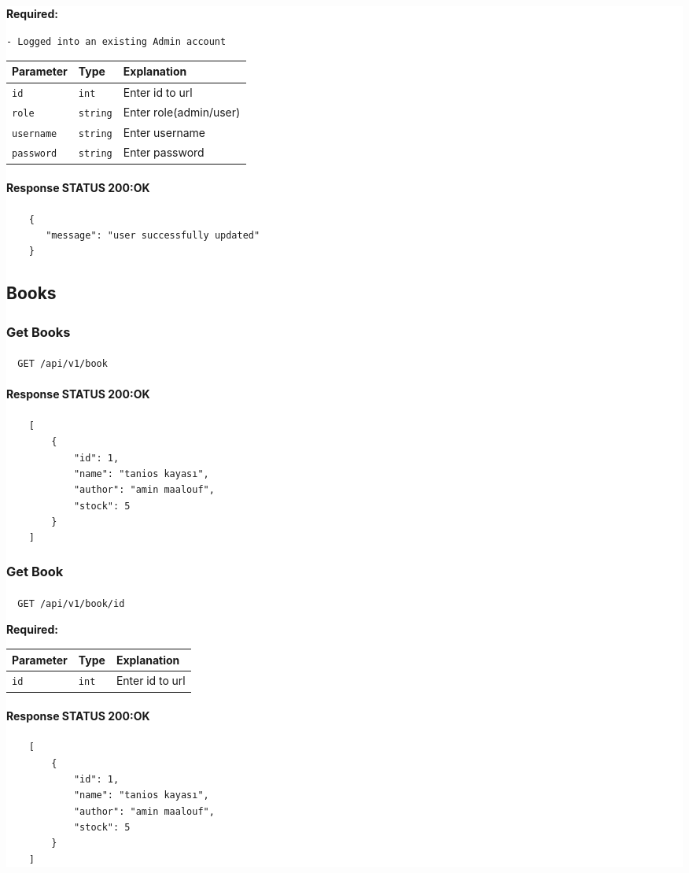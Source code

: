 **Required:**

    - Logged into an existing Admin account
| Parameter| Type     | Explanation                |
| :-------- | :------- | :------------------------- |
| `id` | `int` |  Enter id to url |
| `role` | `string` | Enter role(admin/user) |
| `username` | `string` |  Enter username |
| `password` | `string` | Enter password |



#### Response STATUS 200:OK

        {
           "message": "user successfully updated"
        }

## **Books**

### **Get Books**

```http
  GET /api/v1/book
```


#### Response STATUS 200:OK

        [
            {
                "id": 1,
                "name": "tanios kayası",
                "author": "amin maalouf",
                "stock": 5
            }
        ]

### **Get Book**

```http
  GET /api/v1/book/id
```
**Required:**

| Parameter| Type     | Explanation                |
| :-------- | :------- | :------------------------- |
| `id` | `int` |  Enter id to url |

#### Response STATUS 200:OK

        [
            {
                "id": 1,
                "name": "tanios kayası",
                "author": "amin maalouf",
                "stock": 5
            }
        ]
